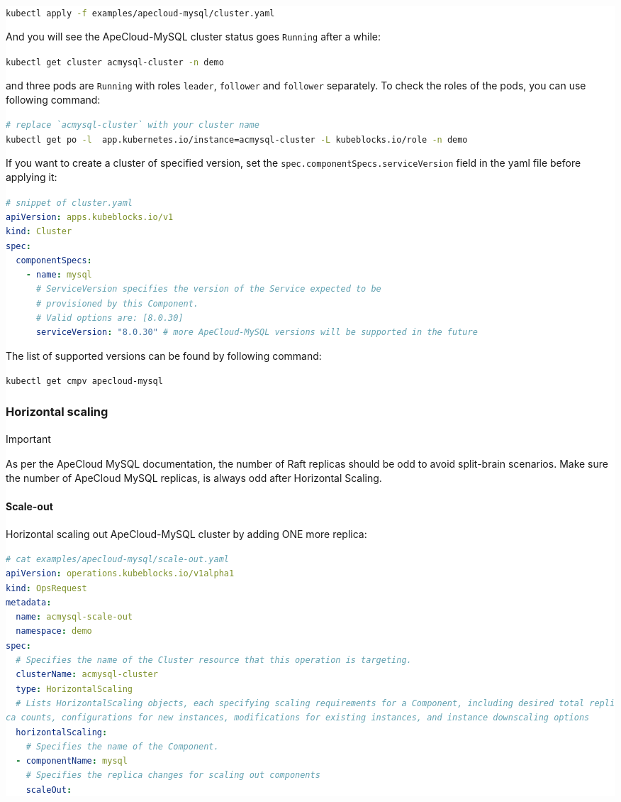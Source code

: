 ```bash
kubectl apply -f examples/apecloud-mysql/cluster.yaml
```

And you will see the ApeCloud-MySQL cluster status goes `Running` after a while:

```bash
kubectl get cluster acmysql-cluster -n demo
```

and three pods are `Running` with roles `leader`,  `follower` and `follower` separately. To check the roles of the pods, you can use following command:

```bash
# replace `acmysql-cluster` with your cluster name
kubectl get po -l  app.kubernetes.io/instance=acmysql-cluster -L kubeblocks.io/role -n demo
```

If you want to create a cluster of specified version, set the `spec.componentSpecs.serviceVersion` field in the yaml file before applying it:

```yaml
# snippet of cluster.yaml
apiVersion: apps.kubeblocks.io/v1
kind: Cluster
spec:
  componentSpecs:
    - name: mysql
      # ServiceVersion specifies the version of the Service expected to be
      # provisioned by this Component.
      # Valid options are: [8.0.30]
      serviceVersion: "8.0.30" # more ApeCloud-MySQL versions will be supported in the future
```

The list of supported versions can be found by following command:

```bash
kubectl get cmpv apecloud-mysql
```

### Horizontal scaling

> [!IMPORTANT]
> As per the ApeCloud MySQL documentation, the number of Raft replicas should be odd to avoid split-brain scenarios.
> Make sure the number of ApeCloud MySQL replicas, is always odd after Horizontal Scaling.

#### Scale-out

Horizontal scaling out ApeCloud-MySQL cluster by adding ONE more replica:

```yaml
# cat examples/apecloud-mysql/scale-out.yaml
apiVersion: operations.kubeblocks.io/v1alpha1
kind: OpsRequest
metadata:
  name: acmysql-scale-out
  namespace: demo
spec:
  # Specifies the name of the Cluster resource that this operation is targeting.
  clusterName: acmysql-cluster
  type: HorizontalScaling
  # Lists HorizontalScaling objects, each specifying scaling requirements for a Component, including desired total replica counts, configurations for new instances, modifications for existing instances, and instance downscaling options
  horizontalScaling:
    # Specifies the name of the Component.
  - componentName: mysql
    # Specifies the replica changes for scaling out components
    scaleOut:
```

[^1]: ApeCloud MySQL,<https://kubeblocks.io/docs/preview/user_docs/kubeblocks-for-apecloud-mysql/apecloud-mysql-intro>
[^2]: wescale, <https://github.com/wesql/wescale>